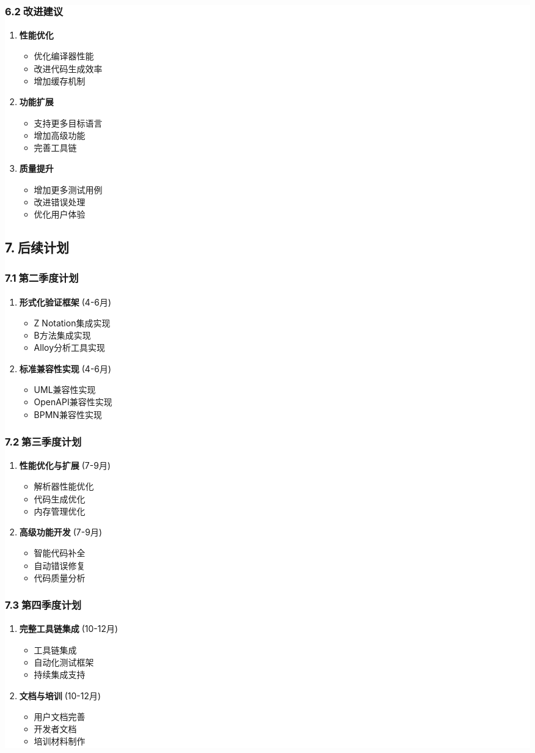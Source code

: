 ### 6.2 改进建议

1. **性能优化**
   - 优化编译器性能
   - 改进代码生成效率
   - 增加缓存机制

2. **功能扩展**
   - 支持更多目标语言
   - 增加高级功能
   - 完善工具链

3. **质量提升**
   - 增加更多测试用例
   - 改进错误处理
   - 优化用户体验

## 7. 后续计划

### 7.1 第二季度计划

1. **形式化验证框架** (4-6月)
   - Z Notation集成实现
   - B方法集成实现
   - Alloy分析工具实现

2. **标准兼容性实现** (4-6月)
   - UML兼容性实现
   - OpenAPI兼容性实现
   - BPMN兼容性实现

### 7.2 第三季度计划

1. **性能优化与扩展** (7-9月)
   - 解析器性能优化
   - 代码生成优化
   - 内存管理优化

2. **高级功能开发** (7-9月)
   - 智能代码补全
   - 自动错误修复
   - 代码质量分析

### 7.3 第四季度计划

1. **完整工具链集成** (10-12月)
   - 工具链集成
   - 自动化测试框架
   - 持续集成支持

2. **文档与培训** (10-12月)
   - 用户文档完善
   - 开发者文档
   - 培训材料制作

